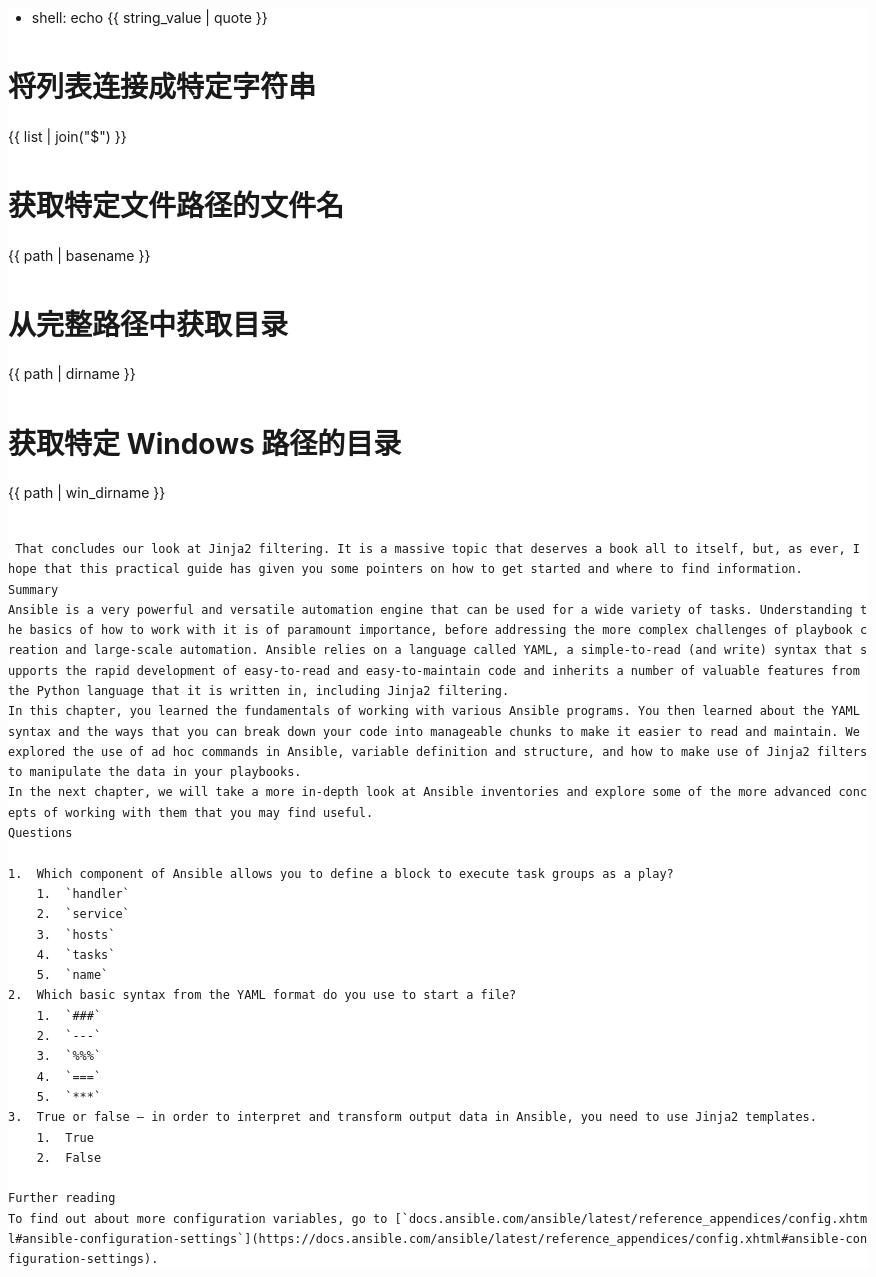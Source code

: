 - shell: echo {{ string_value | quote }}

# 将列表连接成特定字符串

{{ list | join("$") }}

# 获取特定文件路径的文件名

{{ path | basename }}

# 从完整路径中获取目录

{{ path | dirname }}

# 获取特定 Windows 路径的目录

{{ path | win_dirname }}

```

 That concludes our look at Jinja2 filtering. It is a massive topic that deserves a book all to itself, but, as ever, I hope that this practical guide has given you some pointers on how to get started and where to find information.
Summary
Ansible is a very powerful and versatile automation engine that can be used for a wide variety of tasks. Understanding the basics of how to work with it is of paramount importance, before addressing the more complex challenges of playbook creation and large-scale automation. Ansible relies on a language called YAML, a simple-to-read (and write) syntax that supports the rapid development of easy-to-read and easy-to-maintain code and inherits a number of valuable features from the Python language that it is written in, including Jinja2 filtering.
In this chapter, you learned the fundamentals of working with various Ansible programs. You then learned about the YAML syntax and the ways that you can break down your code into manageable chunks to make it easier to read and maintain. We explored the use of ad hoc commands in Ansible, variable definition and structure, and how to make use of Jinja2 filters to manipulate the data in your playbooks.
In the next chapter, we will take a more in-depth look at Ansible inventories and explore some of the more advanced concepts of working with them that you may find useful.
Questions

1.  Which component of Ansible allows you to define a block to execute task groups as a play?
    1.  `handler`
    2.  `service`
    3.  `hosts`
    4.  `tasks`
    5.  `name`
2.  Which basic syntax from the YAML format do you use to start a file?
    1.  `###`
    2.  `---`
    3.  `%%%`
    4.  `===`
    5.  `***`
3.  True or false – in order to interpret and transform output data in Ansible, you need to use Jinja2 templates.
    1.  True
    2.  False

Further reading
To find out about more configuration variables, go to [`docs.ansible.com/ansible/latest/reference_appendices/config.xhtml#ansible-configuration-settings`](https://docs.ansible.com/ansible/latest/reference_appendices/config.xhtml#ansible-configuration-settings).

```